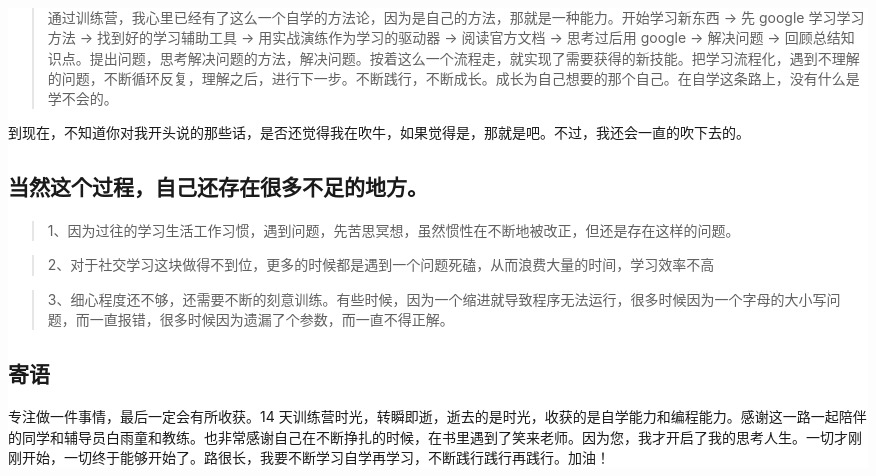 > 通过训练营，我心里已经有了这么一个自学的方法论，因为是自己的方法，那就是一种能力。开始学习新东西 → 先 google 学习学习方法 → 找到好的学习辅助工具 → 用实战演练作为学习的驱动器 → 阅读官方文档 → 思考过后用 google → 解决问题 → 回顾总结知识点。提出问题，思考解决问题的方法，解决问题。按着这么一个流程走，就实现了需要获得的新技能。把学习流程化，遇到不理解的问题，不断循环反复，理解之后，进行下一步。不断践行，不断成长。成长为自己想要的那个自己。在自学这条路上，没有什么是学不会的。

到现在，不知道你对我开头说的那些话，是否还觉得我在吹牛，如果觉得是，那就是吧。不过，我还会一直的吹下去的。

## 当然这个过程，自己还存在很多不足的地方。

>1、因为过往的学习生活工作习惯，遇到问题，先苦思冥想，虽然惯性在不断地被改正，但还是存在这样的问题。

>2、对于社交学习这块做得不到位，更多的时候都是遇到一个问题死磕，从而浪费大量的时间，学习效率不高

>3、细心程度还不够，还需要不断的刻意训练。有些时候，因为一个缩进就导致程序无法运行，很多时候因为一个字母的大小写问题，而一直报错，很多时候因为遗漏了个参数，而一直不得正解。

## 寄语

专注做一件事情，最后一定会有所收获。14 天训练营时光，转瞬即逝，逝去的是时光，收获的是自学能力和编程能力。感谢这一路一起陪伴的同学和辅导员白雨童和教练。也非常感谢自己在不断挣扎的时候，在书里遇到了笑来老师。因为您，我才开启了我的思考人生。一切才刚刚开始，一切终于能够开始了。路很长，我要不断学习自学再学习，不断践行践行再践行。加油！
